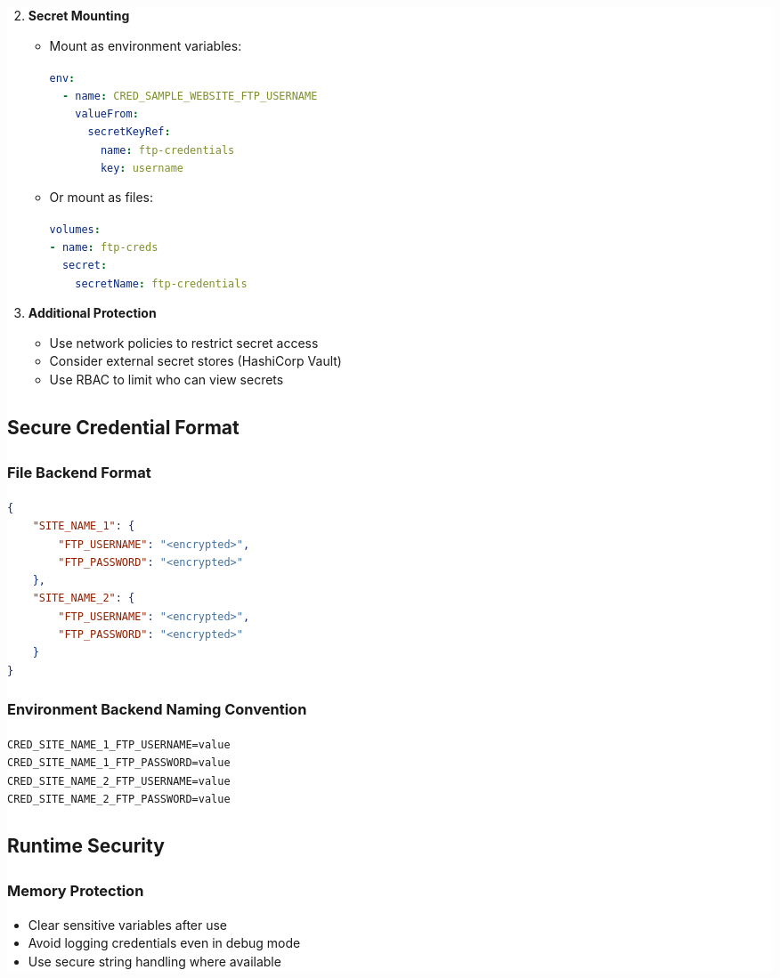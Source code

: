 2. **Secret Mounting**
   - Mount as environment variables:
     ```yaml
     env:
       - name: CRED_SAMPLE_WEBSITE_FTP_USERNAME
         valueFrom:
           secretKeyRef:
             name: ftp-credentials
             key: username
     ```
   - Or mount as files:
     ```yaml
     volumes:
     - name: ftp-creds
       secret:
         secretName: ftp-credentials
     ```

3. **Additional Protection**
   - Use network policies to restrict secret access
   - Consider external secret stores (HashiCorp Vault)
   - Use RBAC to limit who can view secrets

## Secure Credential Format

### File Backend Format
```json
{
    "SITE_NAME_1": {
        "FTP_USERNAME": "<encrypted>",
        "FTP_PASSWORD": "<encrypted>"
    },
    "SITE_NAME_2": {
        "FTP_USERNAME": "<encrypted>",
        "FTP_PASSWORD": "<encrypted>"
    }
}
```

### Environment Backend Naming Convention
```
CRED_SITE_NAME_1_FTP_USERNAME=value
CRED_SITE_NAME_1_FTP_PASSWORD=value
CRED_SITE_NAME_2_FTP_USERNAME=value
CRED_SITE_NAME_2_FTP_PASSWORD=value
```

## Runtime Security

### Memory Protection
- Clear sensitive variables after use
- Avoid logging credentials even in debug mode
- Use secure string handling where available
